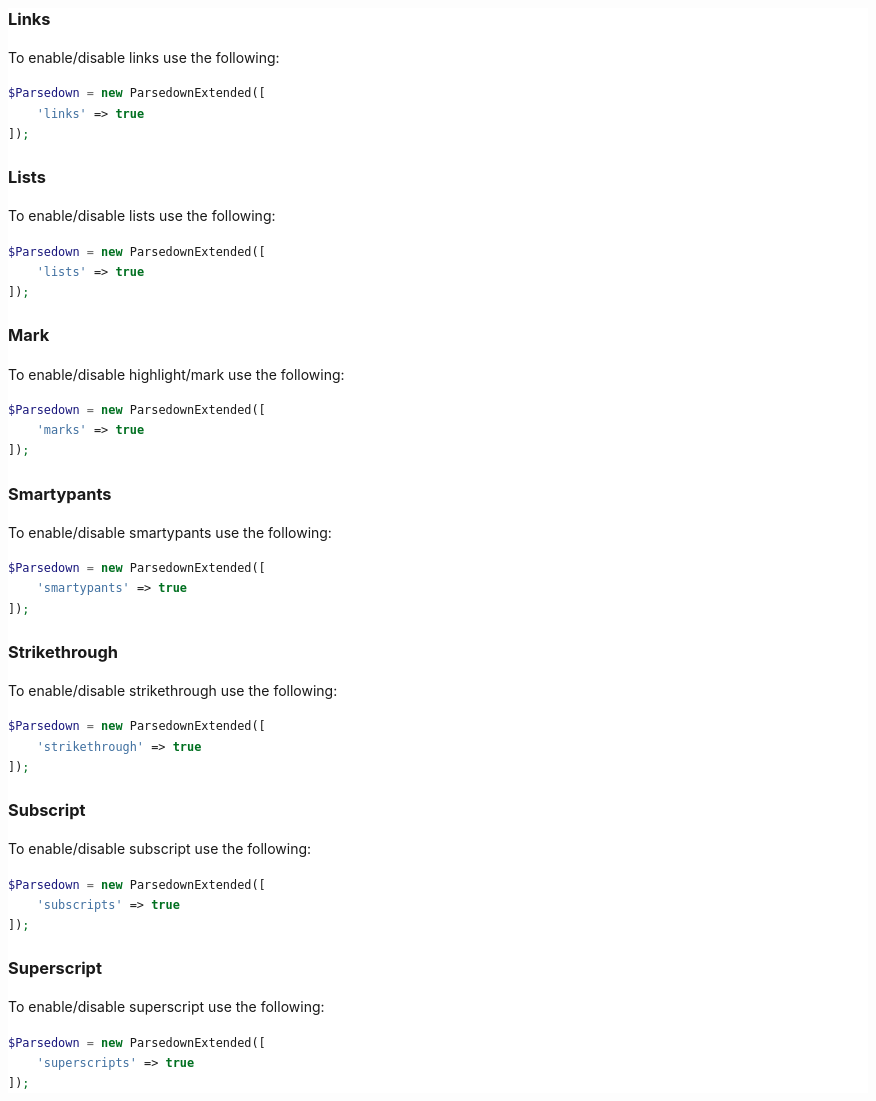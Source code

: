 ### Links
To enable/disable links use the following:
```php
$Parsedown = new ParsedownExtended([
    'links' => true
]);
```

### Lists
To enable/disable lists use the following:
```php
$Parsedown = new ParsedownExtended([
    'lists' => true
]);
```

### Mark
To enable/disable highlight/mark use the following:
```php
$Parsedown = new ParsedownExtended([
    'marks' => true
]);
```

### Smartypants
To enable/disable smartypants use the following:
```php
$Parsedown = new ParsedownExtended([
    'smartypants' => true
]);
```

### Strikethrough
To enable/disable strikethrough use the following:
```php
$Parsedown = new ParsedownExtended([
    'strikethrough' => true
]);
```

### Subscript
To enable/disable subscript use the following:
```php
$Parsedown = new ParsedownExtended([
    'subscripts' => true
]);
```

### Superscript
To enable/disable superscript use the following:
```php
$Parsedown = new ParsedownExtended([
    'superscripts' => true
]);
```
